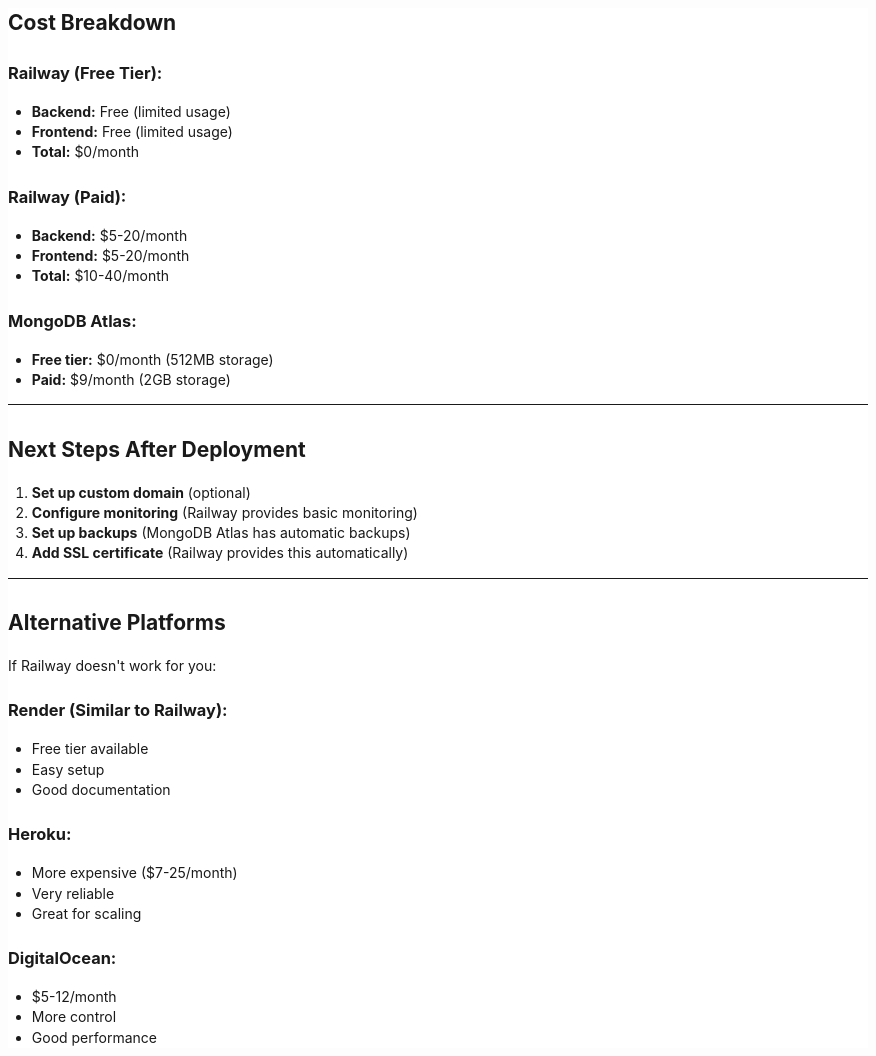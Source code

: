 ## Cost Breakdown

### Railway (Free Tier):
- **Backend:** Free (limited usage)
- **Frontend:** Free (limited usage)
- **Total:** $0/month

### Railway (Paid):
- **Backend:** $5-20/month
- **Frontend:** $5-20/month
- **Total:** $10-40/month

### MongoDB Atlas:
- **Free tier:** $0/month (512MB storage)
- **Paid:** $9/month (2GB storage)

---

## Next Steps After Deployment

1. **Set up custom domain** (optional)
2. **Configure monitoring** (Railway provides basic monitoring)
3. **Set up backups** (MongoDB Atlas has automatic backups)
4. **Add SSL certificate** (Railway provides this automatically)

---

## Alternative Platforms

If Railway doesn't work for you:

### Render (Similar to Railway):
- Free tier available
- Easy setup
- Good documentation

### Heroku:
- More expensive ($7-25/month)
- Very reliable
- Great for scaling

### DigitalOcean:
- $5-12/month
- More control
- Good performance 